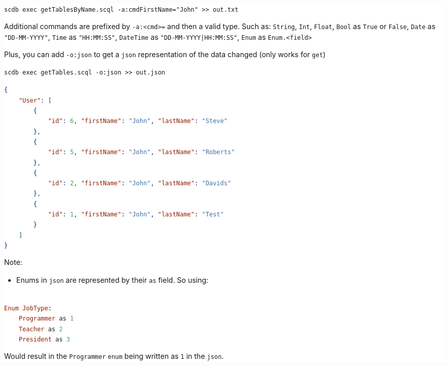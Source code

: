 `scdb exec getTablesByName.scql -a:cmdFirstName="John" >> out.txt`

Additional commands are prefixed by `-a:<cmd>=` and then a valid type. Such as: `String`, `Int`, `Float`, `Bool` as `True` or `False`, `Date` as `"DD-MM-YYYY"`, `Time` as `"HH:MM:SS"`, `DateTime` as `"DD-MM-YYYY|HH:MM:SS"`, `Enum` as `Enum.<field>`

Plus, you can add `-o:json` to get a `json` representation of the data changed (only works for `get`)

`scdb exec getTables.scql -o:json >> out.json`

```json
{
	"User": [
		{
			"id": 6, "firstName": "John", "lastName": "Steve"
		},
		{
			"id": 5, "firstName": "John", "lastName": "Roberts"
		},
		{
			"id": 2, "firstName": "John", "lastName": "Davids"
		},
		{
			"id": 1, "firstName": "John", "lastName": "Test"
		}
	]
}
```
Note:
- Enums in `json` are represented by their `as` field. So using:
```ruby

Enum JobType:
	Programmer as 1
	Teacher as 2
	President as 3
```

Would result in the `Programmer` `enum` being written as `1` in the `json`.
